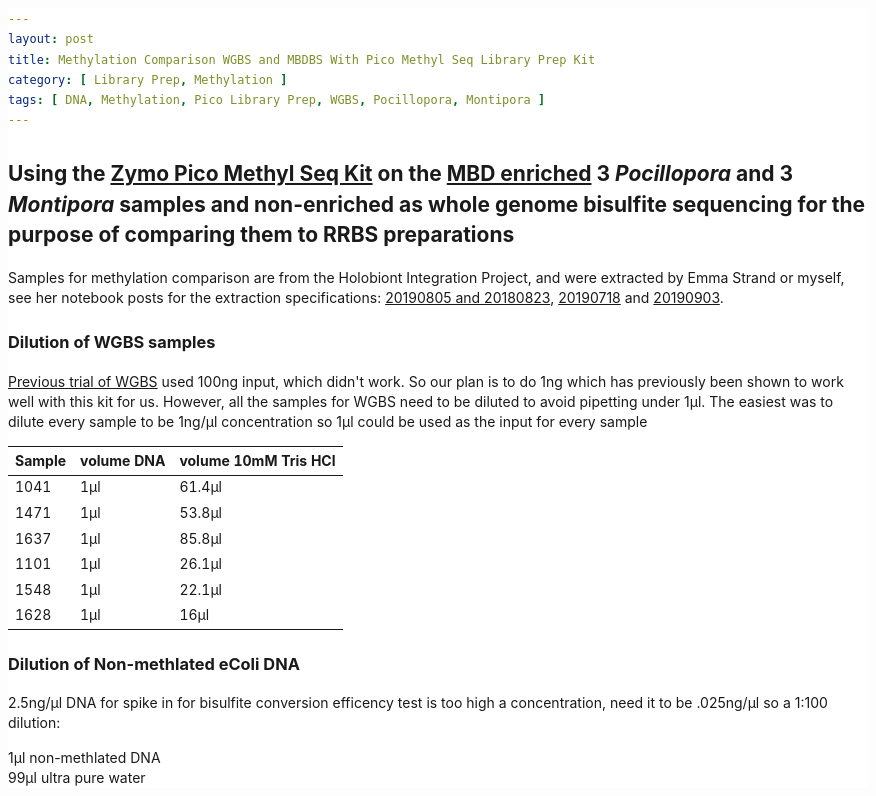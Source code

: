 ```yaml
---
layout: post
title: Methylation Comparison WGBS and MBDBS With Pico Methyl Seq Library Prep Kit
category: [ Library Prep, Methylation ]
tags: [ DNA, Methylation, Pico Library Prep, WGBS, Pocillopora, Montipora ]
---
```


## Using the [Zymo Pico Methyl Seq Kit](https://www.zymoresearch.com/products/pico-methyl-seq-library-prep-kit) on the [MBD enriched](https://meschedl.github.io/MESPutnam_Open_Lab_Notebook/MBD-Meth-Comp/) 3 _Pocillopora_ and 3 _Montipora_ samples and non-enriched as whole genome bisulfite sequencing for the purpose of comparing them to RRBS preparations

Samples for methylation comparison are from the Holobiont Integration Project, and were extracted by Emma Strand or myself, see her notebook posts for the extraction specifications: [20190805 and 20180823](https://emmastrand.github.io/EmmaStrand_Notebook/Holobiont-Integration-August-DNA-RNA-Extractions/), [20190718](https://emmastrand.github.io/EmmaStrand_Notebook/Holobiont-Integration-July-DNA-RNA-Extractions/) and [20190903](https://emmastrand.github.io/EmmaStrand_Notebook/Holobiont-Integration-September-DNA-RNA-Extractions/).

### Dilution of WGBS samples

[Previous trial of WGBS](https://meschedl.github.io/MESPutnam_Open_Lab_Notebook/WGBS-MC-1/) used 100ng input, which didn't work. So our plan is to do 1ng which has previously been shown to work well with this kit for us. However, all the samples for WGBS need to be diluted to avoid pipetting under 1µl. The easiest was to dilute every sample to be 1ng/µl concentration so 1µl could be used as the input for every sample

|Sample|volume DNA|volume 10mM Tris HCl|
|----|----|---|
|1041|1µl|61.4µl|
|1471|1µl|53.8µl|
|1637|1µl|85.8µl|
|1101|1µl|26.1µl|
|1548|1µl|22.1µl|
|1628|1µl|16µl|

### Dilution of Non-methlated eColi DNA

2.5ng/µl DNA for spike in for bisulfite conversion efficency test is too high a concentration, need it to be .025ng/µl so a 1:100 dilution:

1µl non-methlated DNA  
99µl ultra pure water
